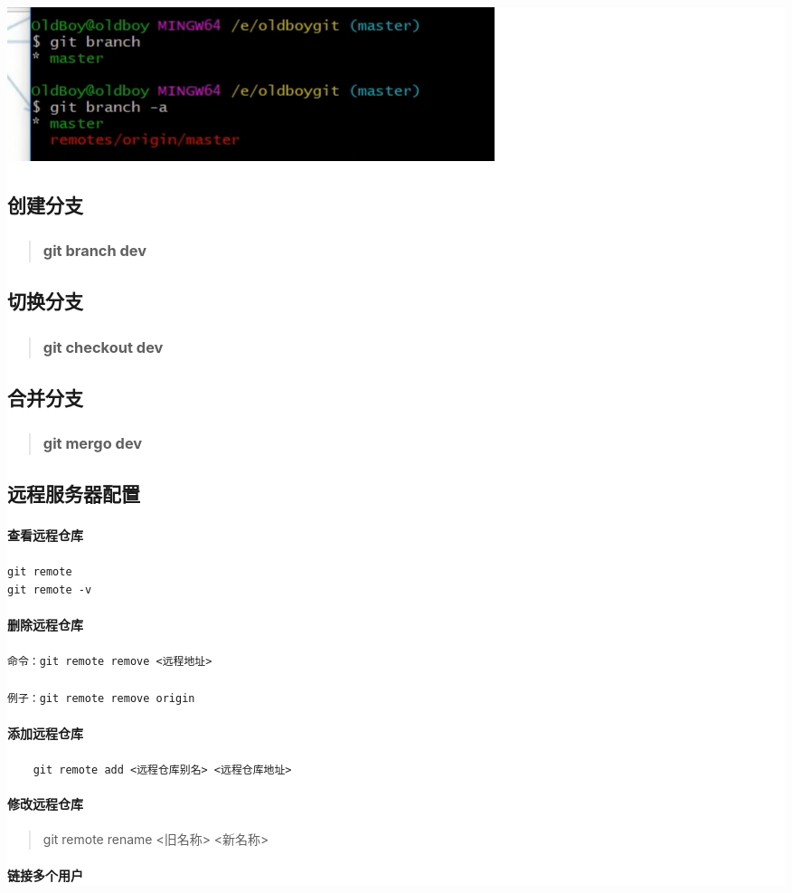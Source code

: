 ![1551248044086](git\1551248044086.png)

## 创建分支

> ### git branch dev



## 切换分支

> ### git checkout dev

## 合并分支

> ### git mergo dev

## 远程服务器配置 

#### 查看远程仓库

```
git remote 
git remote -v
```

#### 删除远程仓库

```
命令：git remote remove <远程地址>

例子：git remote remove origin
```

#### 添加远程仓库

```
	git remote add <远程仓库别名> <远程仓库地址>
```

#### 修改远程仓库

>  git remote rename <旧名称> <新名称> 

#### 链接多个用户
